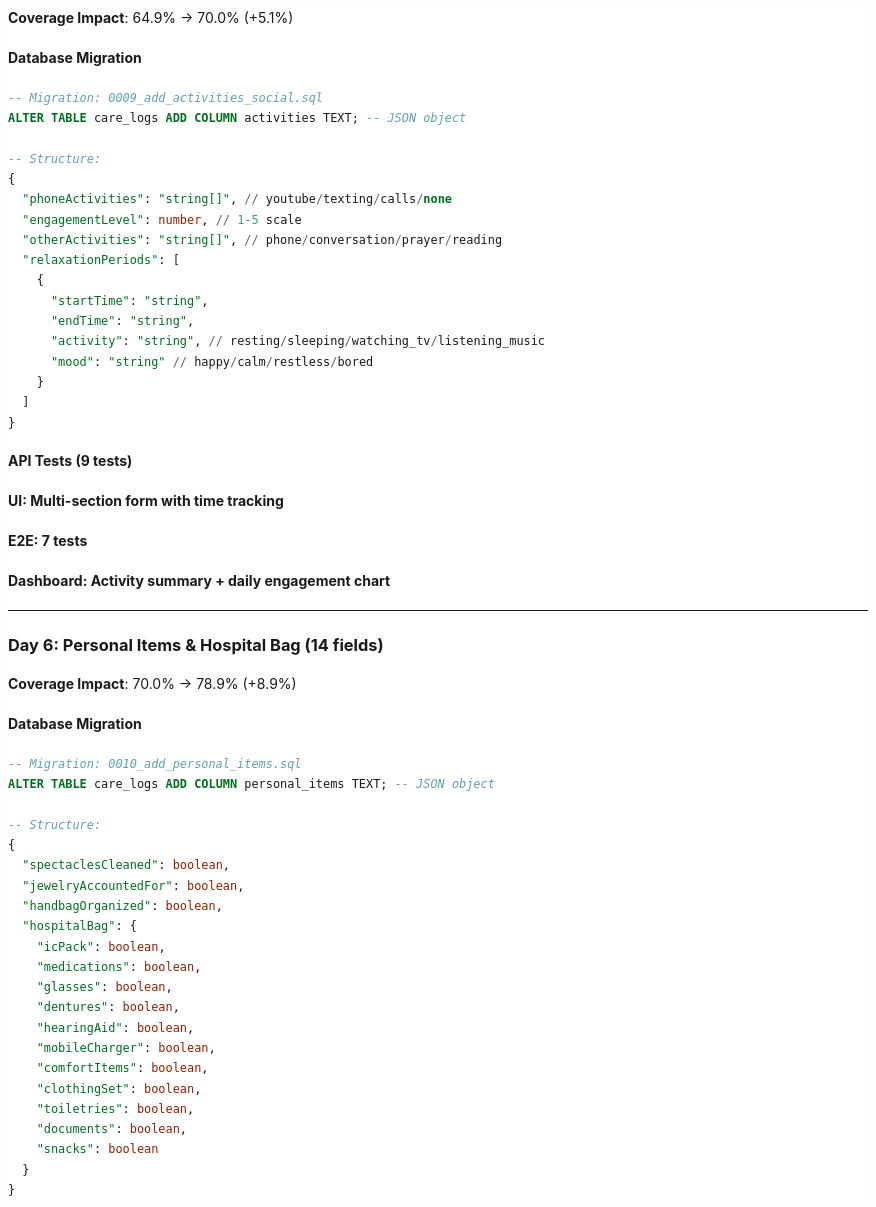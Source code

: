 **Coverage Impact**: 64.9% → 70.0% (+5.1%)

#### Database Migration
```sql
-- Migration: 0009_add_activities_social.sql
ALTER TABLE care_logs ADD COLUMN activities TEXT; -- JSON object

-- Structure:
{
  "phoneActivities": "string[]", // youtube/texting/calls/none
  "engagementLevel": number, // 1-5 scale
  "otherActivities": "string[]", // phone/conversation/prayer/reading
  "relaxationPeriods": [
    {
      "startTime": "string",
      "endTime": "string",
      "activity": "string", // resting/sleeping/watching_tv/listening_music
      "mood": "string" // happy/calm/restless/bored
    }
  ]
}
```

#### API Tests (9 tests)
#### UI: Multi-section form with time tracking
#### E2E: 7 tests
#### Dashboard: Activity summary + daily engagement chart

---

### Day 6: Personal Items & Hospital Bag (14 fields)

**Coverage Impact**: 70.0% → 78.9% (+8.9%)

#### Database Migration
```sql
-- Migration: 0010_add_personal_items.sql
ALTER TABLE care_logs ADD COLUMN personal_items TEXT; -- JSON object

-- Structure:
{
  "spectaclesCleaned": boolean,
  "jewelryAccountedFor": boolean,
  "handbagOrganized": boolean,
  "hospitalBag": {
    "icPack": boolean,
    "medications": boolean,
    "glasses": boolean,
    "dentures": boolean,
    "hearingAid": boolean,
    "mobileCharger": boolean,
    "comfortItems": boolean,
    "clothingSet": boolean,
    "toiletries": boolean,
    "documents": boolean,
    "snacks": boolean
  }
}
```
